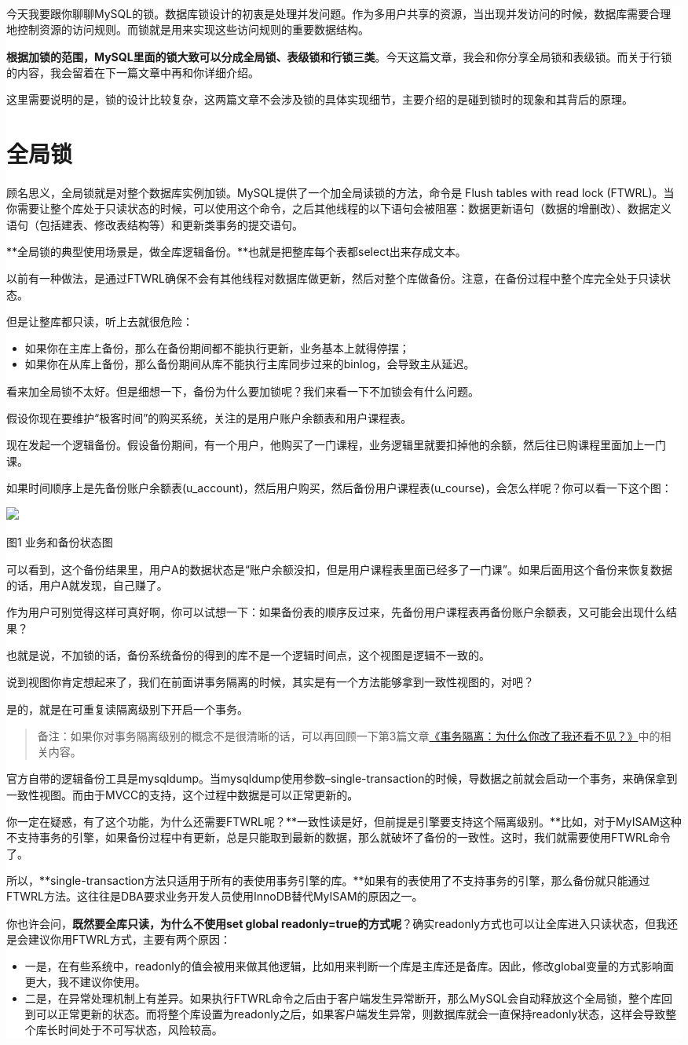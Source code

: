 今天我要跟你聊聊MySQL的锁。数据库锁设计的初衷是处理并发问题。作为多用户共享的资源，当出现并发访问的时候，数据库需要合理地控制资源的访问规则。而锁就是用来实现这些访问规则的重要数据结构。

**根据加锁的范围，MySQL里面的锁大致可以分成全局锁、表级锁和行锁三类**。今天这篇文章，我会和你分享全局锁和表级锁。而关于行锁的内容，我会留着在下一篇文章中再和你详细介绍。

这里需要说明的是，锁的设计比较复杂，这两篇文章不会涉及锁的具体实现细节，主要介绍的是碰到锁时的现象和其背后的原理。

# 全局锁

顾名思义，全局锁就是对整个数据库实例加锁。MySQL提供了一个加全局读锁的方法，命令是 Flush tables with read lock (FTWRL)。当你需要让整个库处于只读状态的时候，可以使用这个命令，之后其他线程的以下语句会被阻塞：数据更新语句（数据的增删改）、数据定义语句（包括建表、修改表结构等）和更新类事务的提交语句。

**全局锁的典型使用场景是，做全库逻辑备份。**也就是把整库每个表都select出来存成文本。

以前有一种做法，是通过FTWRL确保不会有其他线程对数据库做更新，然后对整个库做备份。注意，在备份过程中整个库完全处于只读状态。

但是让整库都只读，听上去就很危险：

- 如果你在主库上备份，那么在备份期间都不能执行更新，业务基本上就得停摆；
- 如果你在从库上备份，那么备份期间从库不能执行主库同步过来的binlog，会导致主从延迟。

看来加全局锁不太好。但是细想一下，备份为什么要加锁呢？我们来看一下不加锁会有什么问题。

假设你现在要维护“极客时间”的购买系统，关注的是用户账户余额表和用户课程表。

现在发起一个逻辑备份。假设备份期间，有一个用户，他购买了一门课程，业务逻辑里就要扣掉他的余额，然后往已购课程里面加上一门课。

如果时间顺序上是先备份账户余额表(u\_account)，然后用户购买，然后备份用户课程表(u\_course)，会怎么样呢？你可以看一下这个图：

![](https://static001.geekbang.org/resource/image/cb/cd/cbfd4a0bbb1210792064bcea4e49b0cd.png?wh=1142%2A856)

图1 业务和备份状态图

可以看到，这个备份结果里，用户A的数据状态是“账户余额没扣，但是用户课程表里面已经多了一门课”。如果后面用这个备份来恢复数据的话，用户A就发现，自己赚了。

作为用户可别觉得这样可真好啊，你可以试想一下：如果备份表的顺序反过来，先备份用户课程表再备份账户余额表，又可能会出现什么结果？

也就是说，不加锁的话，备份系统备份的得到的库不是一个逻辑时间点，这个视图是逻辑不一致的。

说到视图你肯定想起来了，我们在前面讲事务隔离的时候，其实是有一个方法能够拿到一致性视图的，对吧？

是的，就是在可重复读隔离级别下开启一个事务。

> 备注：如果你对事务隔离级别的概念不是很清晰的话，可以再回顾一下第3篇文章[《事务隔离：为什么你改了我还看不见？》](https://time.geekbang.org/column/article/68963)中的相关内容。

官方自带的逻辑备份工具是mysqldump。当mysqldump使用参数–single-transaction的时候，导数据之前就会启动一个事务，来确保拿到一致性视图。而由于MVCC的支持，这个过程中数据是可以正常更新的。

你一定在疑惑，有了这个功能，为什么还需要FTWRL呢？**一致性读是好，但前提是引擎要支持这个隔离级别。**比如，对于MyISAM这种不支持事务的引擎，如果备份过程中有更新，总是只能取到最新的数据，那么就破坏了备份的一致性。这时，我们就需要使用FTWRL命令了。

所以，**single-transaction方法只适用于所有的表使用事务引擎的库。**如果有的表使用了不支持事务的引擎，那么备份就只能通过FTWRL方法。这往往是DBA要求业务开发人员使用InnoDB替代MyISAM的原因之一。

你也许会问，**既然要全库只读，为什么不使用set global readonly=true的方式呢**？确实readonly方式也可以让全库进入只读状态，但我还是会建议你用FTWRL方式，主要有两个原因：

- 一是，在有些系统中，readonly的值会被用来做其他逻辑，比如用来判断一个库是主库还是备库。因此，修改global变量的方式影响面更大，我不建议你使用。
- 二是，在异常处理机制上有差异。如果执行FTWRL命令之后由于客户端发生异常断开，那么MySQL会自动释放这个全局锁，整个库回到可以正常更新的状态。而将整个库设置为readonly之后，如果客户端发生异常，则数据库就会一直保持readonly状态，这样会导致整个库长时间处于不可写状态，风险较高。
